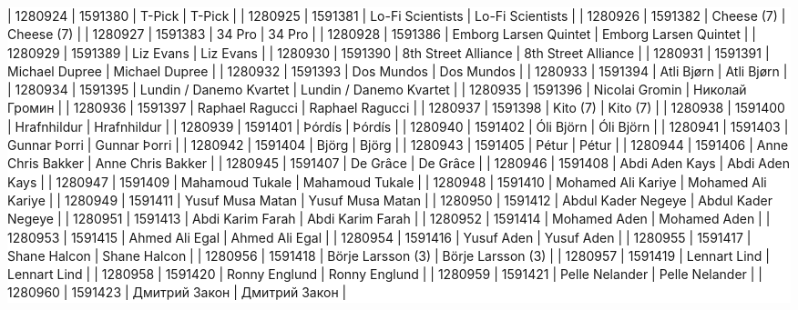 | 1280924 | 1591380 | T-Pick | T-Pick |
| 1280925 | 1591381 | Lo-Fi Scientists | Lo-Fi Scientists |
| 1280926 | 1591382 | Cheese (7) | Cheese (7) |
| 1280927 | 1591383 | 34 Pro | 34 Pro |
| 1280928 | 1591386 | Emborg Larsen Quintet | Emborg Larsen Quintet |
| 1280929 | 1591389 | Liz Evans | Liz Evans |
| 1280930 | 1591390 | 8th Street Alliance | 8th Street Alliance |
| 1280931 | 1591391 | Michael Dupree | Michael Dupree |
| 1280932 | 1591393 | Dos Mundos | Dos Mundos |
| 1280933 | 1591394 | Atli Bjørn | Atli Bjørn |
| 1280934 | 1591395 | Lundin / Danemo Kvartet | Lundin / Danemo Kvartet |
| 1280935 | 1591396 | Nicolai Gromin | Николай Громин |
| 1280936 | 1591397 | Raphael Ragucci | Raphael Ragucci |
| 1280937 | 1591398 | Kito (7) | Kito (7) |
| 1280938 | 1591400 | Hrafnhildur | Hrafnhildur |
| 1280939 | 1591401 | Þórdís | Þórdís |
| 1280940 | 1591402 | Óli Björn | Óli Björn |
| 1280941 | 1591403 | Gunnar Þorri | Gunnar Þorri |
| 1280942 | 1591404 | Björg | Björg |
| 1280943 | 1591405 | Pétur | Pétur |
| 1280944 | 1591406 | Anne Chris Bakker | Anne Chris Bakker |
| 1280945 | 1591407 | De Grâce | De Grâce |
| 1280946 | 1591408 | Abdi Aden Kays | Abdi Aden Kays |
| 1280947 | 1591409 | Mahamoud Tukale | Mahamoud Tukale |
| 1280948 | 1591410 | Mohamed Ali Kariye | Mohamed Ali Kariye |
| 1280949 | 1591411 | Yusuf Musa Matan | Yusuf Musa Matan |
| 1280950 | 1591412 | Abdul Kader Negeye | Abdul Kader Negeye |
| 1280951 | 1591413 | Abdi Karim Farah | Abdi Karim Farah |
| 1280952 | 1591414 | Mohamed Aden | Mohamed Aden |
| 1280953 | 1591415 | Ahmed Ali Egal | Ahmed Ali Egal |
| 1280954 | 1591416 | Yusuf Aden | Yusuf Aden |
| 1280955 | 1591417 | Shane Halcon | Shane Halcon |
| 1280956 | 1591418 | Börje Larsson (3) | Börje Larsson (3) |
| 1280957 | 1591419 | Lennart Lind | Lennart Lind |
| 1280958 | 1591420 | Ronny Englund | Ronny Englund |
| 1280959 | 1591421 | Pelle Nelander | Pelle Nelander |
| 1280960 | 1591423 | Дмитрий Закон | Дмитрий Закон |